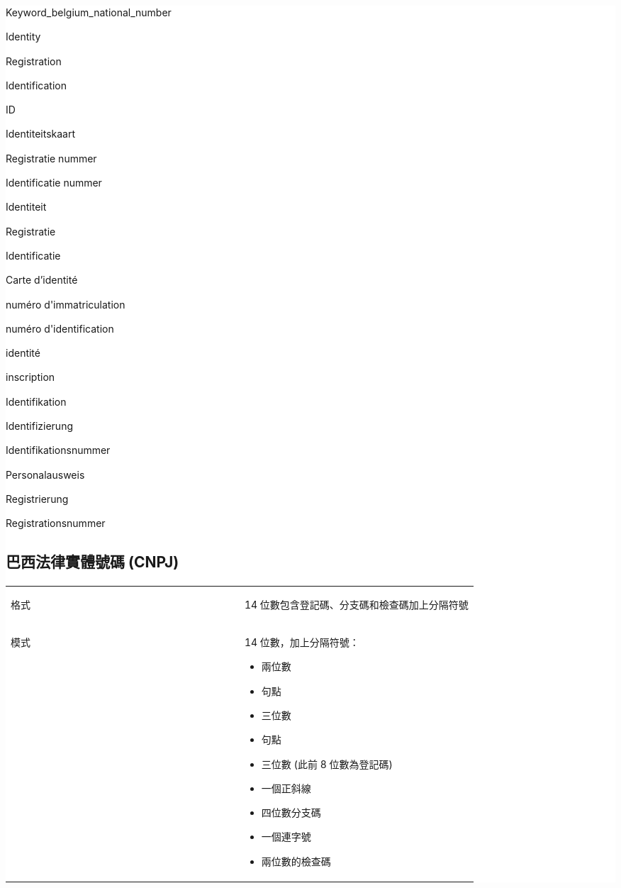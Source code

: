 <thead>
<tr class="header">
<th><p>Keyword_belgium_national_number</p></th>
</tr>
</thead>
<tbody>
<tr class="odd">
<td><p>Identity</p>
<p>Registration</p>
<p>Identification</p>
<p>ID</p>
<p>Identiteitskaart</p>
<p>Registratie nummer</p>
<p>Identificatie nummer</p>
<p>Identiteit</p>
<p>Registratie</p>
<p>Identificatie</p>
<p>Carte d’identité</p>
<p>numéro d'immatriculation</p>
<p>numéro d'identification</p>
<p>identité</p>
<p>inscription</p>
<p>Identifikation</p>
<p>Identifizierung</p>
<p>Identifikationsnummer</p>
<p>Personalausweis</p>
<p>Registrierung</p>
<p>Registrationsnummer</p></td>
</tr>
</tbody>
</table>

</div></td>
</tr>
</tbody>
</table>


## 巴西法律實體號碼 (CNPJ)


<table>
<colgroup>
<col style="width: 50%" />
<col style="width: 50%" />
</colgroup>
<tbody>
<tr class="odd">
<td><p>格式</p></td>
<td><p>14 位數包含登記碼、分支碼和檢查碼加上分隔符號</p></td>
</tr>
<tr class="even">
<td><p>模式</p></td>
<td><p>14 位數，加上分隔符號：</p>
<ul>
<li><p>兩位數</p></li>
<li><p>句點</p></li>
<li><p>三位數</p></li>
<li><p>句點</p></li>
<li><p>三位數 (此前 8 位數為登記碼)</p></li>
<li><p>一個正斜線</p></li>
<li><p>四位數分支碼</p></li>
<li><p>一個連字號</p></li>
<li><p>兩位數的檢查碼</p></li>
</ul></td>